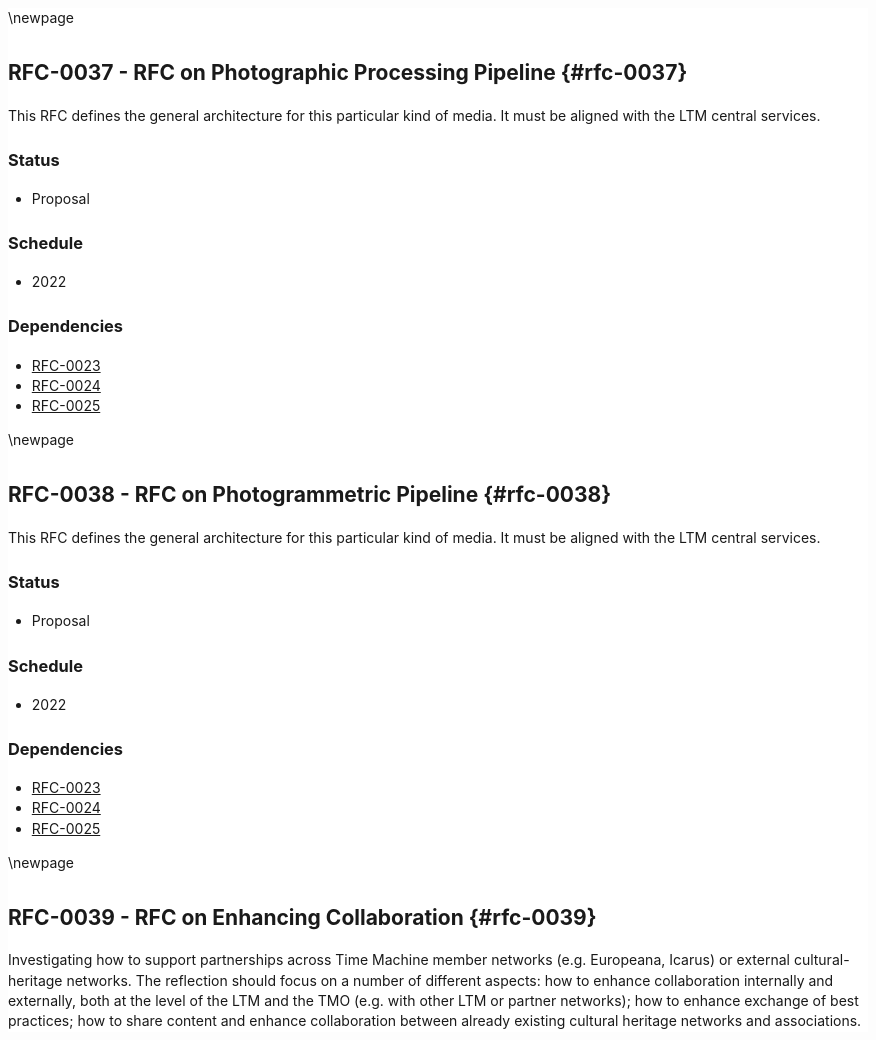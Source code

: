 \newpage

## RFC-0037 - RFC on Photographic Processing Pipeline {#rfc-0037}

This RFC defines the general architecture for this particular kind of media. It
must be aligned with the LTM central services.

### Status

- Proposal

### Schedule

- 2022

### Dependencies

- [RFC-0023](#rfc-0023)
- [RFC-0024](#rfc-0024)
- [RFC-0025](#rfc-0025)

\newpage

## RFC-0038 - RFC on Photogrammetric Pipeline {#rfc-0038}

This RFC defines the general architecture for this particular kind of media. It
must be aligned with the LTM central services.

### Status

- Proposal

### Schedule

- 2022

### Dependencies

- [RFC-0023](#rfc-0023)
- [RFC-0024](#rfc-0024)
- [RFC-0025](#rfc-0025)

\newpage

## RFC-0039 - RFC on Enhancing Collaboration {#rfc-0039}

Investigating how to support partnerships across Time Machine member networks
(e.g. Europeana, Icarus) or external cultural-heritage networks. The reflection
should focus on a number of different aspects: how to enhance collaboration
internally and externally, both at the level of the LTM and the TMO (e.g. with
other LTM or partner networks); how to enhance exchange of best practices; how
to share content and enhance collaboration between already existing cultural
heritage networks and associations.
